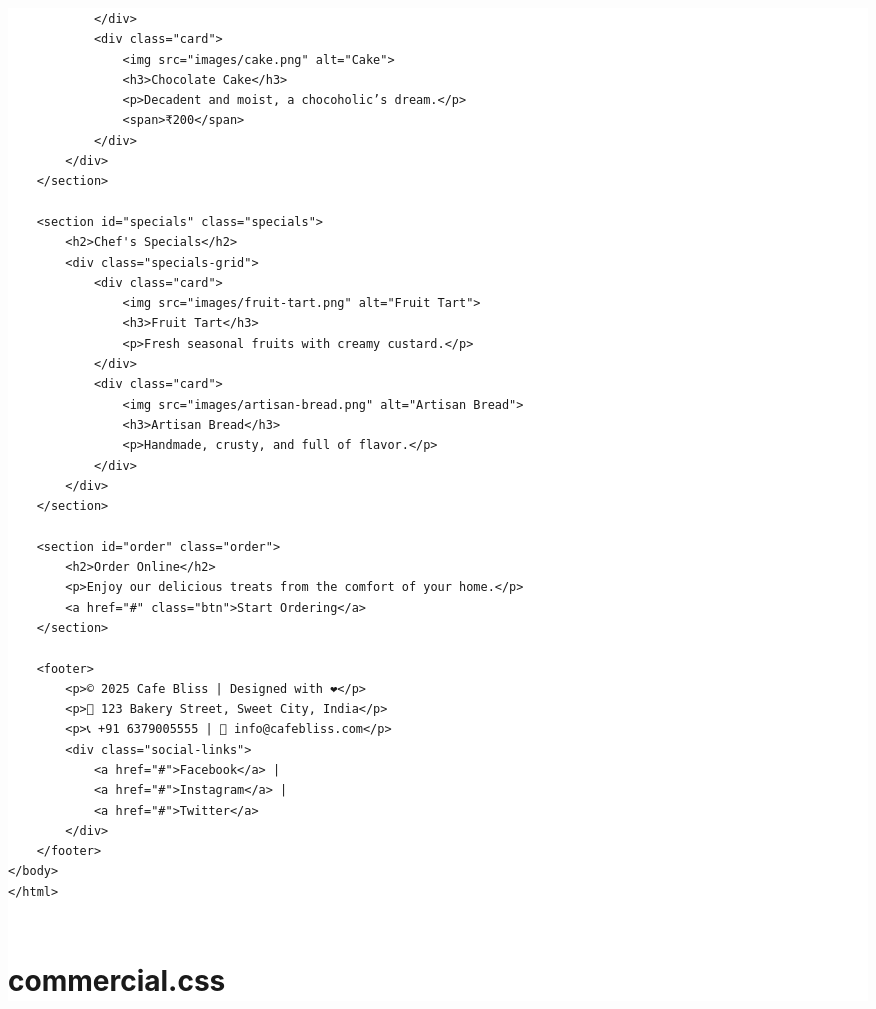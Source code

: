 ```
            </div>
            <div class="card">
                <img src="images/cake.png" alt="Cake">
                <h3>Chocolate Cake</h3>
                <p>Decadent and moist, a chocoholic’s dream.</p>
                <span>₹200</span>
            </div>
        </div>
    </section>

    <section id="specials" class="specials">
        <h2>Chef's Specials</h2>
        <div class="specials-grid">
            <div class="card">
                <img src="images/fruit-tart.png" alt="Fruit Tart">
                <h3>Fruit Tart</h3>
                <p>Fresh seasonal fruits with creamy custard.</p>
            </div>
            <div class="card">
                <img src="images/artisan-bread.png" alt="Artisan Bread">
                <h3>Artisan Bread</h3>
                <p>Handmade, crusty, and full of flavor.</p>
            </div>
        </div>
    </section>

    <section id="order" class="order">
        <h2>Order Online</h2>
        <p>Enjoy our delicious treats from the comfort of your home.</p>
        <a href="#" class="btn">Start Ordering</a>
    </section>

    <footer>
        <p>© 2025 Cafe Bliss | Designed with ❤️</p>
        <p>📍 123 Bakery Street, Sweet City, India</p>
        <p>📞 +91 6379005555 | 📧 info@cafebliss.com</p>
        <div class="social-links">
            <a href="#">Facebook</a> | 
            <a href="#">Instagram</a> | 
            <a href="#">Twitter</a>
        </div>
    </footer>
</body>
</html>


```

# commercial.css
